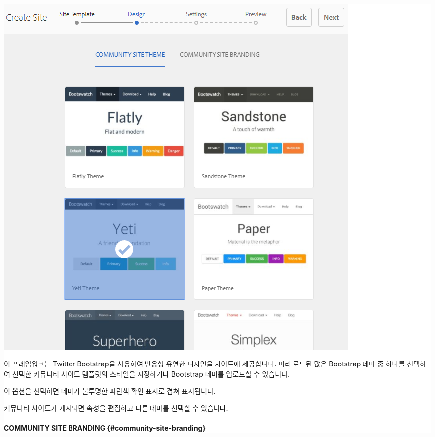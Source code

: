 ![사이트 테마](assets/sitetheme.png)

이 프레임워크는 Twitter [Bootstrap을](https://twitterbootstrap.org/) 사용하여 반응형 유연한 디자인을 사이트에 제공합니다. 미리 로드된 많은 Bootstrap 테마 중 하나를 선택하여 선택한 커뮤니티 사이트 템플릿의 스타일을 지정하거나 Bootstrap 테마를 업로드할 수 있습니다.

이 옵션을 선택하면 테마가 불투명한 파란색 확인 표시로 겹쳐 표시됩니다.

커뮤니티 사이트가 게시되면 속성을 [](#modifying-site-properties) 편집하고 다른 테마를 선택할 수 있습니다.

#### COMMUNITY SITE BRANDING {#community-site-branding}
